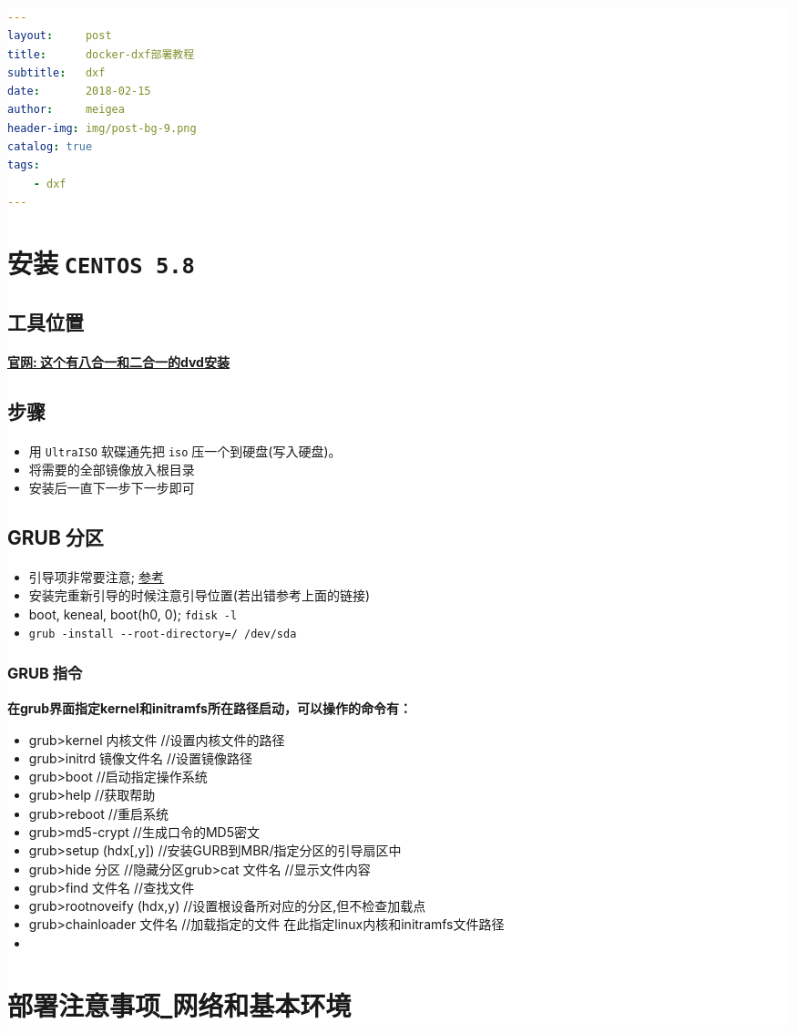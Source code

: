 ```yaml
---
layout:     post
title:      docker-dxf部署教程
subtitle:   dxf
date:       2018-02-15
author:     meigea
header-img: img/post-bg-9.png
catalog: true
tags:
    - dxf
---
```


# 安装 `CENTOS 5.8` 

## 工具位置
**[官网: 这个有八合一和二合一的dvd安装](http://vault.centos.org/5.8/isos/x86_64/)**

## 步骤
- 用 `UltraISO` 软碟通先把 `iso` 压一个到硬盘(写入硬盘)。
- 将需要的全部镜像放入根目录
- 安装后一直下一步下一步即可

## GRUB 分区
- 引导项非常要注意; [参考](https://www.linuxidc.com/Linux/2016-07/133521.htm)
- 安装完重新引导的时候注意引导位置(若出错参考上面的链接)
- boot, keneal, boot(h0, 0); `fdisk -l`
- `grub -install --root-directory=/ /dev/sda`

### GRUB 指令
**在grub界面指定kernel和initramfs所在路径启动，可以操作的命令有：**

- grub>kernel 内核文件 //设置内核文件的路径
- grub>initrd 镜像文件名 //设置镜像路径
- grub>boot //启动指定操作系统
- grub>help //获取帮助
- grub>reboot //重启系统
- grub>md5-crypt //生成口令的MD5密文
- grub>setup (hdx[,y]) //安装GURB到MBR/指定分区的引导扇区中
- grub>hide 分区 //隐藏分区grub>cat 文件名 //显示文件内容
- grub>find 文件名 //查找文件
- grub>rootnoveify (hdx,y) //设置根设备所对应的分区,但不检查加载点
- grub>chainloader 文件名 //加载指定的文件 在此指定linux内核和initramfs文件路径
- 

# 部署注意事项_网络和基本环境
